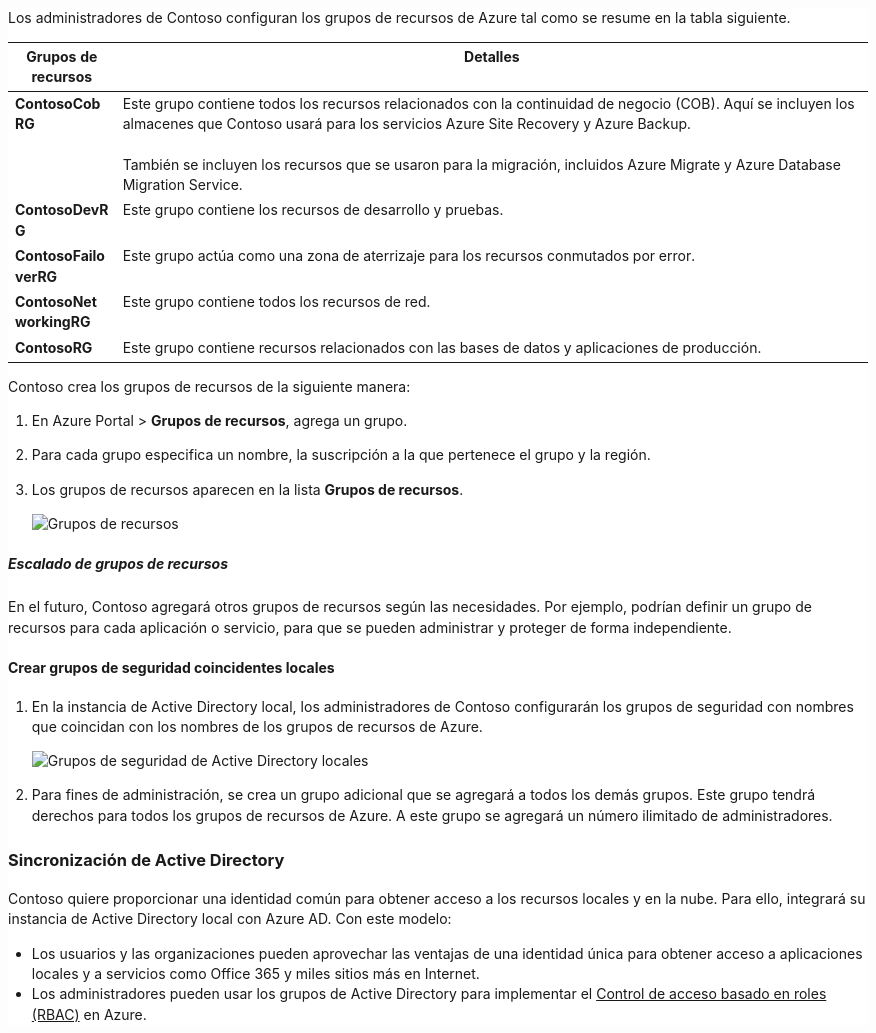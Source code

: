 Los administradores de Contoso configuran los grupos de recursos de Azure tal como se resume en la tabla siguiente.



**Grupos de recursos** | **Detalles**
--- | ---
**ContosoCobRG** | Este grupo contiene todos los recursos relacionados con la continuidad de negocio (COB). Aquí se incluyen los almacenes que Contoso usará para los servicios Azure Site Recovery y Azure Backup.<br/><br/> También se incluyen los recursos que se usaron para la migración, incluidos Azure Migrate y Azure Database Migration Service.
**ContosoDevRG** | Este grupo contiene los recursos de desarrollo y pruebas.
**ContosoFailoverRG** | Este grupo actúa como una zona de aterrizaje para los recursos conmutados por error.
**ContosoNetworkingRG** | Este grupo contiene todos los recursos de red.
**ContosoRG** | Este grupo contiene recursos relacionados con las bases de datos y aplicaciones de producción.



Contoso crea los grupos de recursos de la siguiente manera:

1. En Azure Portal > **Grupos de recursos**, agrega un grupo.
2. Para cada grupo especifica un nombre, la suscripción a la que pertenece el grupo y la región.
3. Los grupos de recursos aparecen en la lista **Grupos de recursos**.

    ![Grupos de recursos](./media/contoso-migration-infrastructure/resource-groups.png)

##### <a name="scaling-resource-groups"></a>Escalado de grupos de recursos

En el futuro, Contoso agregará otros grupos de recursos según las necesidades. Por ejemplo, podrían definir un grupo de recursos para cada aplicación o servicio, para que se pueden administrar y proteger de forma independiente.

#### <a name="create-matching-security-groups-on-premises"></a>Crear grupos de seguridad coincidentes locales

1. En la instancia de Active Directory local, los administradores de Contoso configurarán los grupos de seguridad con nombres que coincidan con los nombres de los grupos de recursos de Azure.

    ![Grupos de seguridad de Active Directory locales](./media/contoso-migration-infrastructure/on-prem-ad.png)

2. Para fines de administración, se crea un grupo adicional que se agregará a todos los demás grupos. Este grupo tendrá derechos para todos los grupos de recursos de Azure. A este grupo se agregará un número ilimitado de administradores.

### <a name="synchronize-active-directory"></a>Sincronización de Active Directory

Contoso quiere proporcionar una identidad común para obtener acceso a los recursos locales y en la nube. Para ello, integrará su instancia de Active Directory local con Azure AD. Con este modelo:

- Los usuarios y las organizaciones pueden aprovechar las ventajas de una identidad única para obtener acceso a aplicaciones locales y a servicios como Office 365 y miles sitios más en Internet.
- Los administradores pueden usar los grupos de Active Directory para implementar el [Control de acceso basado en roles (RBAC)](https://docs.microsoft.com/azure/role-based-access-control/role-assignments-portal) en Azure.
